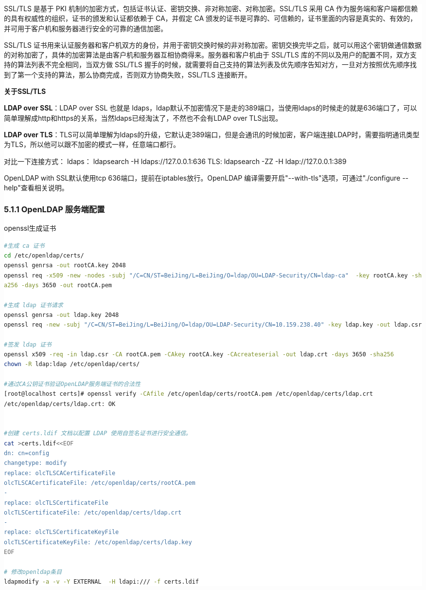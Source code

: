 SSL/TLS 是基于 PKI 机制的加密方式，包括证书认证、密钥交换、非对称加密、对称加密。SSL/TLS 采用 CA 作为服务端和客户端都信赖的具有权威性的组织，证书的颁发和认证都依赖于 CA，并假定 CA 颁发的证书是可靠的、可信赖的，证书里面的内容是真实的、有效的，并可用于客户机和服务器进行安全的可靠的通信加密。

SSL/TLS 证书用来认证服务器和客户机双方的身份，并用于密钥交换时候的非对称加密。密钥交换完毕之后，就可以用这个密钥做通信数据的对称加密了，具体的加密算法是由客户机和服务器互相协商得来。服务器和客户机由于 SSL/TLS 库的不同以及用户的配置不同，双方支持的算法列表不完全相同，当双方做 SSL/TLS 握手的时候，就需要将自己支持的算法列表及优先顺序告知对方，一旦对方按照优先顺序找到了第一个支持的算法，那么协商完成，否则双方协商失败，SSL/TLS 连接断开。

**关于SSL/TLS**

**LDAP over SSL**：LDAP over SSL 也就是 ldaps，ldap默认不加密情况下是走的389端口，当使用ldaps的时候走的就是636端口了，可以简单理解成http和https的关系，当然ldaps已经淘汰了，不然也不会有LDAP over TLS出现。

**LDAP over TLS**：TLS可以简单理解为ldaps的升级，它默认走389端口，但是会通讯的时候加密，客户端连接LDAP时，需要指明通讯类型为TLS，所以他可以跟不加密的模式一样，任意端口都行。

对比一下连接方式：
ldaps： ldapsearch -H ldaps://127.0.0.1:636
TLS:   ldapsearch -ZZ -H ldap://127.0.0.1:389

OpenLDAP with SSL默认使用tcp 636端口，提前在iptables放行。OpenLDAP 编译需要开启"--with-tls"选项，可通过"./configure --help"查看相关说明。



### 5.1.1 OpenLDAP 服务端配置

openssl生成证书

```bash
#生成 ca 证书
cd /etc/openldap/certs/
openssl genrsa -out rootCA.key 2048
openssl req -x509 -new -nodes -subj "/C=CN/ST=BeiJing/L=BeiJing/O=ldap/OU=LDAP-Security/CN=ldap-ca"  -key rootCA.key -sha256 -days 3650 -out rootCA.pem

#生成 ldap 证书请求
openssl genrsa -out ldap.key 2048
openssl req -new -subj "/C=CN/ST=BeiJing/L=BeiJing/O=ldap/OU=LDAP-Security/CN=10.159.238.40" -key ldap.key -out ldap.csr

#签发 ldap 证书
openssl x509 -req -in ldap.csr -CA rootCA.pem -CAkey rootCA.key -CAcreateserial -out ldap.crt -days 3650 -sha256
chown -R ldap:ldap /etc/openldap/certs/

#通过CA公钥证书验证OpenLDAP服务端证书的合法性
[root@localhost certs]# openssl verify -CAfile /etc/openldap/certs/rootCA.pem /etc/openldap/certs/ldap.crt
/etc/openldap/certs/ldap.crt: OK


#创建 certs.ldif 文档以配置 LDAP 使用自签名证书进行安全通信。
cat >certs.ldif<<EOF
dn: cn=config
changetype: modify
replace: olcTLSCACertificateFile
olcTLSCACertificateFile: /etc/openldap/certs/rootCA.pem
-
replace: olcTLSCertificateFile
olcTLSCertificateFile: /etc/openldap/certs/ldap.crt
-
replace: olcTLSCertificateKeyFile
olcTLSCertificateKeyFile: /etc/openldap/certs/ldap.key
EOF

# 修改openldap条目
ldapmodify -a -v -Y EXTERNAL  -H ldapi:/// -f certs.ldif

```